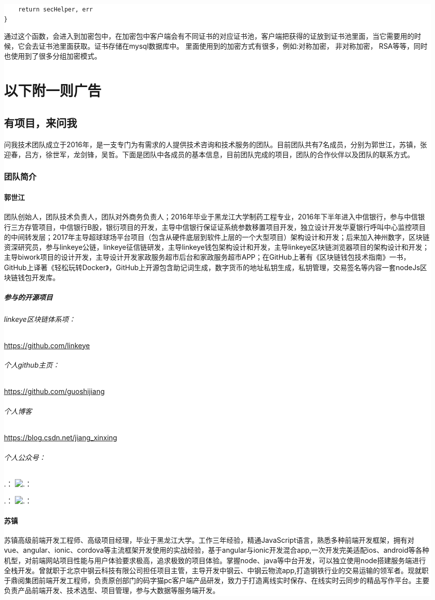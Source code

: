 		return secHelper, err
	}
	
通过这个函数，会进入到加密包中，在加密包中客户端会有不同证书的对应证书池，客户端把获得的证放到证书池里面，当它需要用的时候，它会去证书池里面获取。证书存储在mysql数据库中。
里面使用到的加密方式有很多，例如:对称加密， 非对称加密， RSA等等，同时也使用到了很多分组加密模式。



# 以下附一则广告


## 有项目，来问我 

问我技术团队成立于2016年，是一支专门为有需求的人提供技术咨询和技术服务的团队。目前团队共有7名成员，分别为郭世江，苏镇，张迎春，吕方，徐世军，龙剑锋，吴哲。下面是团队中各成员的基本信息，目前团队完成的项目，团队的合作伙伴以及团队的联系方式。

### 团队简介
#### 郭世江
团队创始人，团队技术负责人，团队对外商务负责人；2016年毕业于黑龙江大学制药工程专业，2016年下半年进入中信银行，参与中信银行三方存管项目，中信银行B股，银衍项目的开发，主导中信银行保证证系统参数移置项目开发，独立设计开发华夏银行呼叫中心监控项目的中间转发层；2017年主导超球球场平台项目（包含从硬件底层到软件上层的一个大型项目）架构设计和开发；后来加入神州数字，区块链资深研究员，参与linkeye公链，linkeye征信链研发，主导linkeye钱包架构设计和开发，主导linkeye区块链浏览器项目的架构设计和开发；主导biwork项目的设计开发，主导设计开发家政服务超市后台和家政服务超市APP；在GitHub上著有《区块链钱包技术指南》一书，GitHub上译著《轻松玩转Docker》，GitHub上开源包含助记词生成，数字货币的地址私钥生成，私钥管理，交易签名等内容一套nodeJs区块链钱包开发库。

##### 参与的开源项目

###### linkeye区块链体系项：
https://github.com/linkeye

###### 个人github主页：
https://github.com/guoshijiang

###### 个人博客 
https://blog.csdn.net/jiang_xinxing

###### 个人公众号：
.： 
    ![.： 
](https://github.com/guoshijiang/docker-virtual-technology/blob/master/images/%E5%9B%BE%E7%89%871.png)

.： 
    ![.： 
](https://github.com/guoshijiang/docker-virtual-technology/blob/master/images/%E5%9B%BE%E7%89%872.png)

        
#### 苏镇

苏镇高级前端开发工程师、高级项目经理，毕业于黑龙江大学。工作三年经验，精通JavaScript语言，熟悉多种前端开发框架，拥有对vue、angular、ionic、cordova等主流框架开发使用的实战经验，基于angular与ionic开发混合app,一次开发完美适配ios、android等各种机型，对前端网站项目性能与用户体验要求极高，追求极致的项目体验。掌握node、java等中台开发，可以独立使用node搭建服务端进行全栈开发。曾就职于北京中钢云科技有限公司担任项目主管，主导开发中钢云、中钢云物流app,打造钢铁行业的交易运输的领军者。现就职于鼎阅集团前端开发工程师，负责原创部门的码字猫pc客户端产品研发，致力于打造离线实时保存、在线实时云同步的精品写作平台。主要负责产品前端开发、技术选型、项目管理，参与大数据等服务端开发。
